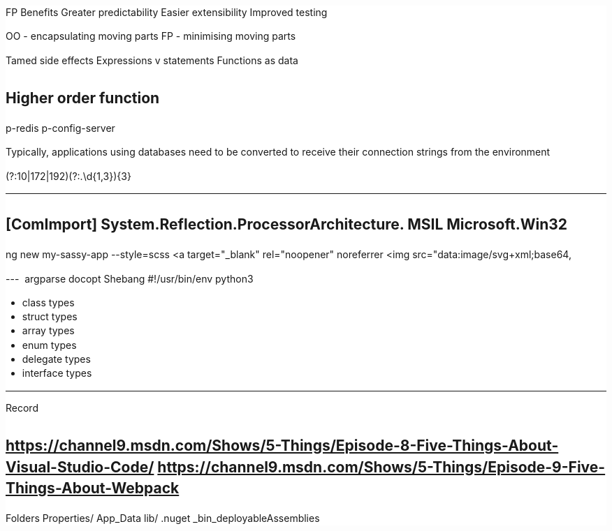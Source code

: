 FP Benefits
	Greater predictability
	Easier extensibility
	Improved testing


OO - encapsulating moving parts
FP - minimising moving parts


Tamed side effects
Expressions v statements
Functions as data

Higher order function 
---
p-redis
p-config-server

Typically, applications using databases need to be converted to receive their connection strings from the environment

(?:10|172|192)(?:\.\d{1,3}){3}

---
[ComImport]
System.Reflection.ProcessorArchitecture. MSIL
Microsoft.Win32
---
ng new my-sassy-app --style=scss
<a target="_blank" rel="noopener"
noreferrer
<img src="data:image/svg+xml;base64,

--- 
argparse
docopt
Shebang #!/usr/bin/env python3

* class types 
* struct types 
* array types 
* enum types 
* delegate types 
* interface types
---
Record

https://channel9.msdn.com/Shows/5-Things/Episode-8-Five-Things-About-Visual-Studio-Code/
https://channel9.msdn.com/Shows/5-Things/Episode-9-Five-Things-About-Webpack
---
Folders
Properties/
App_Data
lib/
.nuget
_bin_deployableAssemblies
